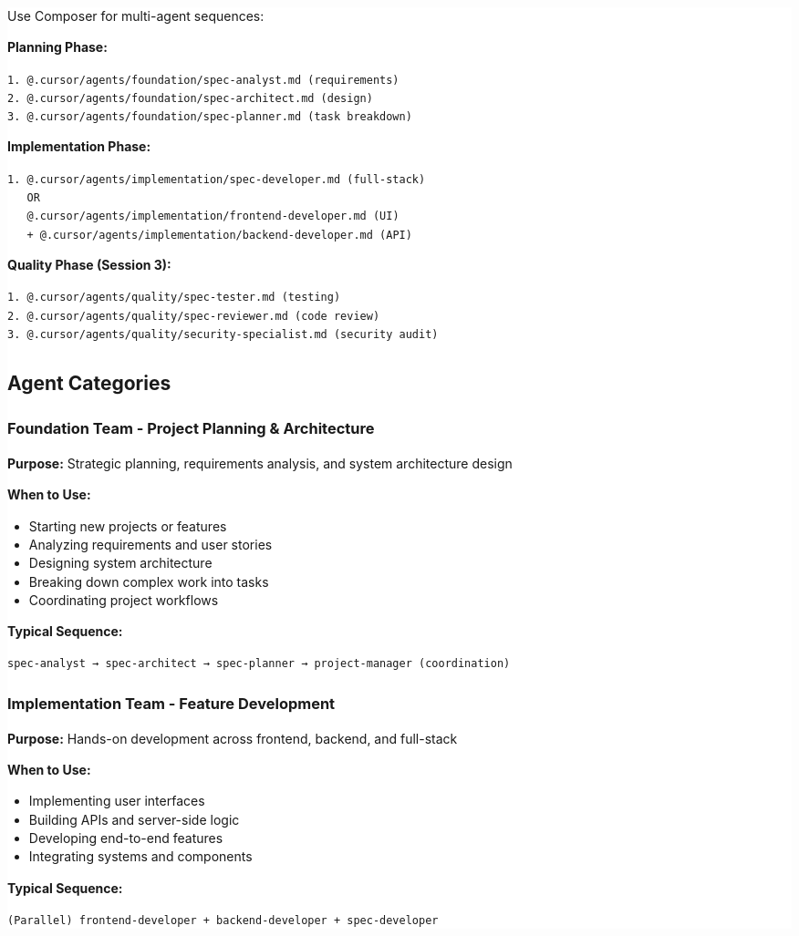 Use Composer for multi-agent sequences:

**Planning Phase:**
```
1. @.cursor/agents/foundation/spec-analyst.md (requirements)
2. @.cursor/agents/foundation/spec-architect.md (design)
3. @.cursor/agents/foundation/spec-planner.md (task breakdown)
```

**Implementation Phase:**
```
1. @.cursor/agents/implementation/spec-developer.md (full-stack)
   OR
   @.cursor/agents/implementation/frontend-developer.md (UI)
   + @.cursor/agents/implementation/backend-developer.md (API)
```

**Quality Phase (Session 3):**
```
1. @.cursor/agents/quality/spec-tester.md (testing)
2. @.cursor/agents/quality/spec-reviewer.md (code review)
3. @.cursor/agents/quality/security-specialist.md (security audit)
```

## Agent Categories

### Foundation Team - Project Planning & Architecture

**Purpose:** Strategic planning, requirements analysis, and system architecture design

**When to Use:**
- Starting new projects or features
- Analyzing requirements and user stories
- Designing system architecture
- Breaking down complex work into tasks
- Coordinating project workflows

**Typical Sequence:**
```
spec-analyst → spec-architect → spec-planner → project-manager (coordination)
```

### Implementation Team - Feature Development

**Purpose:** Hands-on development across frontend, backend, and full-stack

**When to Use:**
- Implementing user interfaces
- Building APIs and server-side logic
- Developing end-to-end features
- Integrating systems and components

**Typical Sequence:**
```
(Parallel) frontend-developer + backend-developer + spec-developer
```
